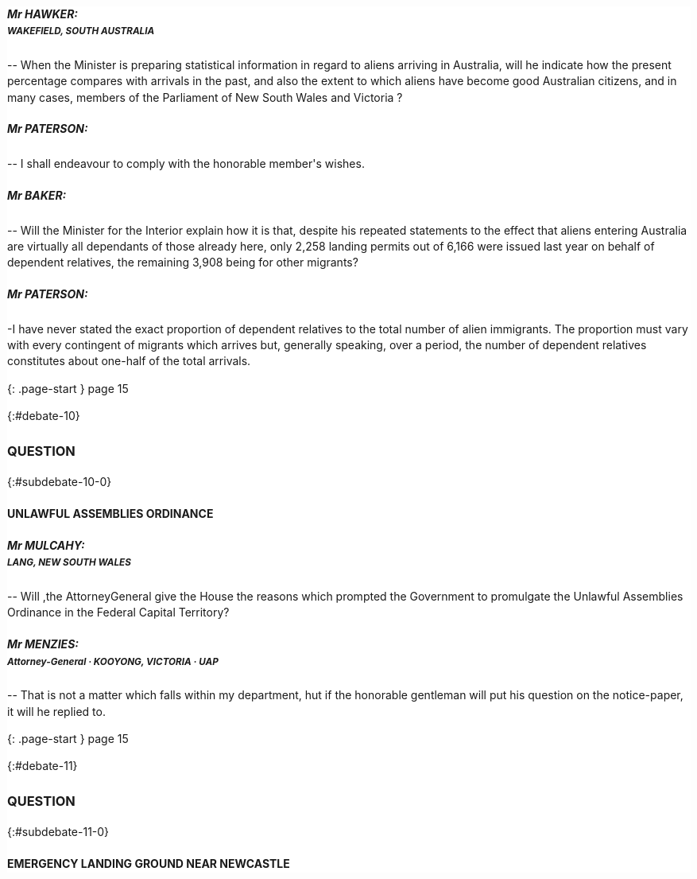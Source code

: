 ##### Mr HAWKER:<br><small class="text-muted">WAKEFIELD, SOUTH AUSTRALIA</small>

-- When the Minister is preparing statistical information in regard to aliens arriving in Australia, will he indicate how the present percentage compares with arrivals in the past, and also the extent to which aliens have become good Australian citizens, and in many cases, members of the Parliament of New South Wales and Victoria ? 

##### Mr PATERSON:

-- I shall endeavour to comply with the honorable member's wishes. 

##### Mr BAKER:

-- Will the Minister for the Interior explain how it is that, despite his repeated statements to the effect that aliens entering Australia are virtually all dependants of those already here, only 2,258 landing permits out of 6,166 were issued last year on behalf of dependent relatives, the remaining 3,908 being for other migrants? 

##### Mr PATERSON:

-I have never stated the exact proportion of dependent relatives to the total number of alien immigrants. The proportion must vary with every contingent of migrants which arrives but, generally speaking, over a period, the number of dependent relatives constitutes about one-half of the total arrivals. 

{: .page-start }
page 15

{:#debate-10}
### QUESTION

{:#subdebate-10-0}
#### UNLAWFUL ASSEMBLIES ORDINANCE

##### Mr MULCAHY:<br><small class="text-muted">LANG, NEW SOUTH WALES</small>

-- Will ,the AttorneyGeneral give the House the reasons which prompted the Government to promulgate the Unlawful Assemblies Ordinance in the Federal Capital Territory? 

##### Mr MENZIES:<br><small class="text-muted">Attorney-General &middot; KOOYONG, VICTORIA &middot; UAP</small>

-- That is not a matter which falls within my department, hut if the honorable gentleman will put his question on the notice-paper, it will he replied to. 

{: .page-start }
page 15

{:#debate-11}
### QUESTION

{:#subdebate-11-0}
#### EMERGENCY LANDING GROUND NEAR NEWCASTLE
